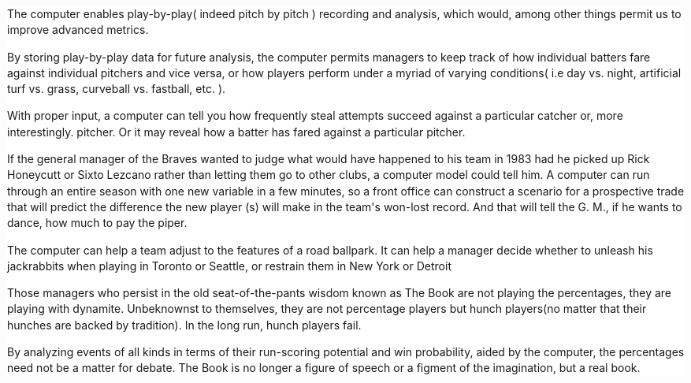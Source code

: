 The computer enables play-by-play( indeed pitch by pitch ) recording and analysis, which would, among other things permit us to improve advanced metrics.

By storing play-by-play data for future analysis, the computer permits managers to keep track of how individual batters fare against individual pitchers and vice versa, or how players perform under a myriad of varying conditions( i.e day vs. night, artificial turf vs. grass, curveball vs. fastball, etc. ).

With proper input, a computer can tell you how frequently steal attempts succeed against a particular catcher or, more interestingly. pitcher. Or it may reveal how a batter has fared against a particular pitcher.

If the general manager of the Braves wanted to judge what would have happened to his team in 1983 had he picked up Rick Honeycutt or Sixto Lezcano rather than letting them go to other clubs, a computer model could tell him. A computer can run through an entire season with one new variable in a few minutes, so a front office can construct a scenario for a prospective trade that will predict the difference the new player (s) will make in the team's won-lost record. And that will tell the G. M., if he wants to dance, how much to pay the piper.

The computer can help a team adjust to the features of a road ballpark. It can help a manager decide whether to unleash his jackrabbits when playing in Toronto or Seattle, or restrain them in New York or Detroit

Those managers who persist in the old seat-of-the-pants wisdom known as The Book are not playing the percentages, they are playing with dynamite. Unbeknownst to themselves, they are not percentage players but hunch players(no matter that their hunches are backed by tradition). In the long run, hunch players fail.

By analyzing events of all kinds in terms of their run-scoring potential and win probability, aided by the computer, the percentages need not be a matter for debate. The Book is no longer a figure of speech or a figment of the imagination, but a real book.
